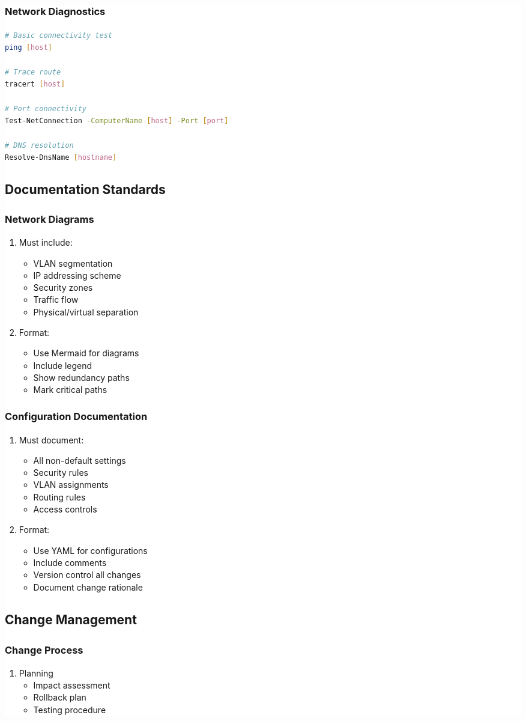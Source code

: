 ### Network Diagnostics
```bash
# Basic connectivity test
ping [host]

# Trace route
tracert [host]

# Port connectivity
Test-NetConnection -ComputerName [host] -Port [port]

# DNS resolution
Resolve-DnsName [hostname]
```

## Documentation Standards

### Network Diagrams
1. Must include:
   - VLAN segmentation
   - IP addressing scheme
   - Security zones
   - Traffic flow
   - Physical/virtual separation

2. Format:
   - Use Mermaid for diagrams
   - Include legend
   - Show redundancy paths
   - Mark critical paths

### Configuration Documentation
1. Must document:
   - All non-default settings
   - Security rules
   - VLAN assignments
   - Routing rules
   - Access controls

2. Format:
   - Use YAML for configurations
   - Include comments
   - Version control all changes
   - Document change rationale

## Change Management

### Change Process
1. Planning
   - Impact assessment
   - Rollback plan
   - Testing procedure

